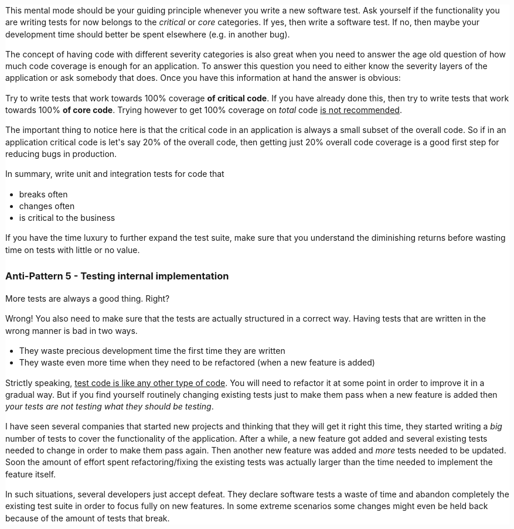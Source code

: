 
This mental mode should be your guiding principle whenever you write a new software test. Ask yourself if the functionality you are writing tests for now belongs to the *critical* or *core* categories.
If yes, then write a software test. If no, then maybe your development time should better be spent elsewhere (e.g. in another bug).

The concept of having code with different severity categories is also great when you need to answer the age old question of how much code coverage is enough for an application. To answer this question you need to either know the severity layers of the application or ask somebody that does. Once you have this information at hand the answer is obvious:

Try to write tests that work towards 100% coverage **of critical code**. If you have already done this, then try to write tests that work towards 100% **of core code**. Trying however to get 100% coverage on *total* code [is not recommended](#anti-pattern-6---paying-excessive-attention-to-test-coverage).

The important thing to notice here is that the critical code in an application is always a small subset of the overall code. So if in an application critical code is let's say 20% of
the overall code, then getting just 20% overall code coverage is a good first step for reducing bugs in production. 

In summary, write unit and integration tests for code that

* breaks often
* changes often
* is critical to the business

If you have the time luxury to further expand the test suite, make sure that you understand the diminishing returns before wasting time on tests with little or no value.


### Anti-Pattern 5 - Testing internal implementation

More tests are always a good thing. Right? 

Wrong! You also need to make sure that the tests are actually structured in a correct way. Having tests that are written in the wrong manner is bad in two ways. 

* They waste precious development time the first time they are written
* They waste even more time when they need to be refactored (when a new feature is added)

Strictly speaking, [test code is like any other type of code](#anti-pattern-9---treating-test-code-as-a-second-class-citizen). You will need to refactor it at some point in order to improve it in a gradual way. But if you find yourself routinely
changing existing tests just to make them pass when a new feature is added then *your tests are not testing what they should be testing*.

I have seen several companies that started new projects and thinking that they will get it right this time, they started writing a *big* number of tests to cover the functionality
of the application. After a while, a new feature got added and several existing tests needed to change in order to make them pass again. Then another new feature was added and *more* tests needed to be updated. Soon the amount of effort spent refactoring/fixing
the existing tests was actually larger than the time needed to implement the feature itself.

In such situations, several developers just accept defeat. They declare software tests a waste of time and abandon completely the existing test suite in order to focus fully on new features.
In some extreme scenarios some changes might even be held back because of the amount of tests that break.
